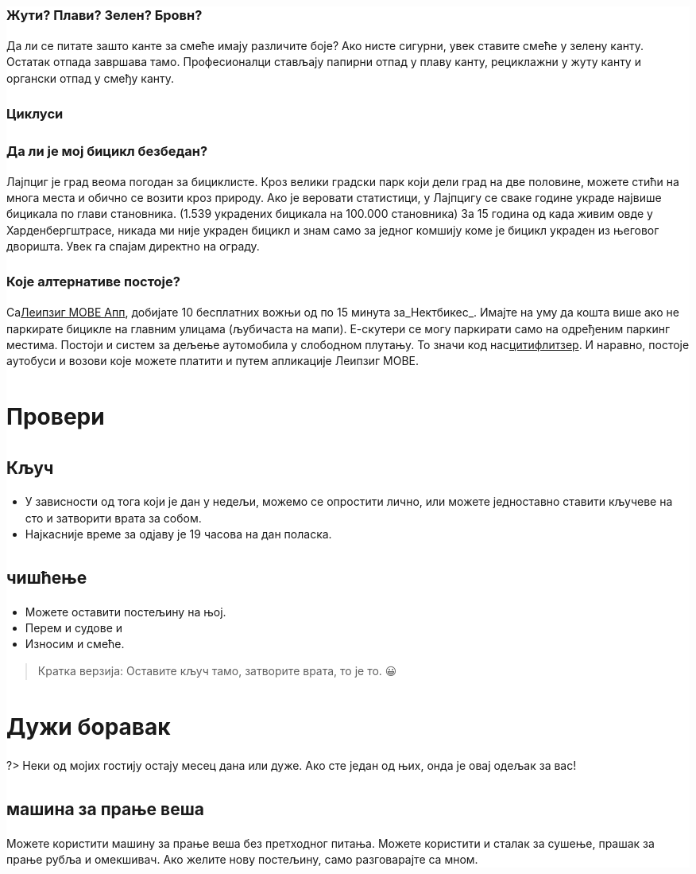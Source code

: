 ### Жути? Плави? Зелен? Бровн?

Да ли се питате зашто канте за смеће имају различите боје? Ако нисте сигурни, увек ставите смеће у зелену канту. Остатак отпада завршава тамо. Професионалци стављају папирни отпад у плаву канту, рециклажни у жуту канту и органски отпад у смеђу канту.

### Циклуси

### Да ли је мој бицикл безбедан?

Лајпциг је град веома погодан за бициклисте. Кроз велики градски парк који дели град на две половине, можете стићи на многа места и обично се возити кроз природу.
Ако је веровати статистици, у Лајпцигу се сваке године украде највише бицикала по глави становника. (1.539 украдених бицикала на 100.000 становника) За 15 година од када живим овде у Харденбергштрасе, никада ми није украден бицикл и знам само за једног комшију коме је бицикл украден из његовог дворишта. Увек га спајам директно на ограду.

### Које алтернативе постоје?

Са[Леипзиг МОВЕ Апп](https://leipzig-move.de/), добијате 10 бесплатних вожњи од по 15 минута за_Нектбикес_. Имајте на уму да кошта више ако не паркирате бицикле на главним улицама (љубичаста на мапи). Е-скутери се могу паркирати само на одређеним паркинг местима. Постоји и систем за дељење аутомобила у слободном плутању. То значи код нас[цитифлитзер](https://cityflitzer.de/). И наравно, постоје аутобуси и возови које можете платити и путем апликације Леипзиг МОВЕ.

# Провери

## Кључ

-   У зависности од тога који је дан у недељи, можемо се опростити лично, или можете једноставно ставити кључеве на сто и затворити врата за собом.
-   Најкасније време за одјаву је 19 часова на дан поласка.

## чишћење

-   Можете оставити постељину на њој.
-   Перем и судове и
-   Износим и смеће.

> Кратка верзија: Оставите кључ тамо, затворите врата, то је то. 😀

# Дужи боравак

?> Неки од мојих гостију остају месец дана или дуже. Ако сте један од њих, онда је овај одељак за вас!

## машина за прање веша

Можете користити машину за прање веша без претходног питања. Можете користити и сталак за сушење, прашак за прање рубља и омекшивач. Ако желите нову постељину, само разговарајте са мном.
